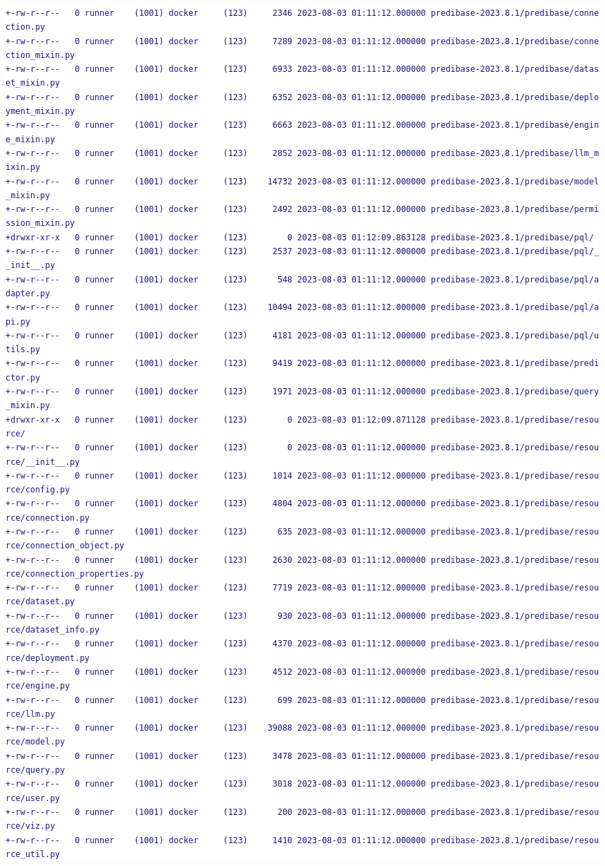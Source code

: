 ```diff
+-rw-r--r--   0 runner    (1001) docker     (123)     2346 2023-08-03 01:11:12.000000 predibase-2023.8.1/predibase/connection.py
+-rw-r--r--   0 runner    (1001) docker     (123)     7289 2023-08-03 01:11:12.000000 predibase-2023.8.1/predibase/connection_mixin.py
+-rw-r--r--   0 runner    (1001) docker     (123)     6933 2023-08-03 01:11:12.000000 predibase-2023.8.1/predibase/dataset_mixin.py
+-rw-r--r--   0 runner    (1001) docker     (123)     6352 2023-08-03 01:11:12.000000 predibase-2023.8.1/predibase/deployment_mixin.py
+-rw-r--r--   0 runner    (1001) docker     (123)     6663 2023-08-03 01:11:12.000000 predibase-2023.8.1/predibase/engine_mixin.py
+-rw-r--r--   0 runner    (1001) docker     (123)     2852 2023-08-03 01:11:12.000000 predibase-2023.8.1/predibase/llm_mixin.py
+-rw-r--r--   0 runner    (1001) docker     (123)    14732 2023-08-03 01:11:12.000000 predibase-2023.8.1/predibase/model_mixin.py
+-rw-r--r--   0 runner    (1001) docker     (123)     2492 2023-08-03 01:11:12.000000 predibase-2023.8.1/predibase/permission_mixin.py
+drwxr-xr-x   0 runner    (1001) docker     (123)        0 2023-08-03 01:12:09.863128 predibase-2023.8.1/predibase/pql/
+-rw-r--r--   0 runner    (1001) docker     (123)     2537 2023-08-03 01:11:12.000000 predibase-2023.8.1/predibase/pql/__init__.py
+-rw-r--r--   0 runner    (1001) docker     (123)      548 2023-08-03 01:11:12.000000 predibase-2023.8.1/predibase/pql/adapter.py
+-rw-r--r--   0 runner    (1001) docker     (123)    10494 2023-08-03 01:11:12.000000 predibase-2023.8.1/predibase/pql/api.py
+-rw-r--r--   0 runner    (1001) docker     (123)     4181 2023-08-03 01:11:12.000000 predibase-2023.8.1/predibase/pql/utils.py
+-rw-r--r--   0 runner    (1001) docker     (123)     9419 2023-08-03 01:11:12.000000 predibase-2023.8.1/predibase/predictor.py
+-rw-r--r--   0 runner    (1001) docker     (123)     1971 2023-08-03 01:11:12.000000 predibase-2023.8.1/predibase/query_mixin.py
+drwxr-xr-x   0 runner    (1001) docker     (123)        0 2023-08-03 01:12:09.871128 predibase-2023.8.1/predibase/resource/
+-rw-r--r--   0 runner    (1001) docker     (123)        0 2023-08-03 01:11:12.000000 predibase-2023.8.1/predibase/resource/__init__.py
+-rw-r--r--   0 runner    (1001) docker     (123)     1014 2023-08-03 01:11:12.000000 predibase-2023.8.1/predibase/resource/config.py
+-rw-r--r--   0 runner    (1001) docker     (123)     4804 2023-08-03 01:11:12.000000 predibase-2023.8.1/predibase/resource/connection.py
+-rw-r--r--   0 runner    (1001) docker     (123)      635 2023-08-03 01:11:12.000000 predibase-2023.8.1/predibase/resource/connection_object.py
+-rw-r--r--   0 runner    (1001) docker     (123)     2630 2023-08-03 01:11:12.000000 predibase-2023.8.1/predibase/resource/connection_properties.py
+-rw-r--r--   0 runner    (1001) docker     (123)     7719 2023-08-03 01:11:12.000000 predibase-2023.8.1/predibase/resource/dataset.py
+-rw-r--r--   0 runner    (1001) docker     (123)      930 2023-08-03 01:11:12.000000 predibase-2023.8.1/predibase/resource/dataset_info.py
+-rw-r--r--   0 runner    (1001) docker     (123)     4370 2023-08-03 01:11:12.000000 predibase-2023.8.1/predibase/resource/deployment.py
+-rw-r--r--   0 runner    (1001) docker     (123)     4512 2023-08-03 01:11:12.000000 predibase-2023.8.1/predibase/resource/engine.py
+-rw-r--r--   0 runner    (1001) docker     (123)      699 2023-08-03 01:11:12.000000 predibase-2023.8.1/predibase/resource/llm.py
+-rw-r--r--   0 runner    (1001) docker     (123)    39088 2023-08-03 01:11:12.000000 predibase-2023.8.1/predibase/resource/model.py
+-rw-r--r--   0 runner    (1001) docker     (123)     3478 2023-08-03 01:11:12.000000 predibase-2023.8.1/predibase/resource/query.py
+-rw-r--r--   0 runner    (1001) docker     (123)     3018 2023-08-03 01:11:12.000000 predibase-2023.8.1/predibase/resource/user.py
+-rw-r--r--   0 runner    (1001) docker     (123)      200 2023-08-03 01:11:12.000000 predibase-2023.8.1/predibase/resource/viz.py
+-rw-r--r--   0 runner    (1001) docker     (123)     1410 2023-08-03 01:11:12.000000 predibase-2023.8.1/predibase/resource_util.py
```
